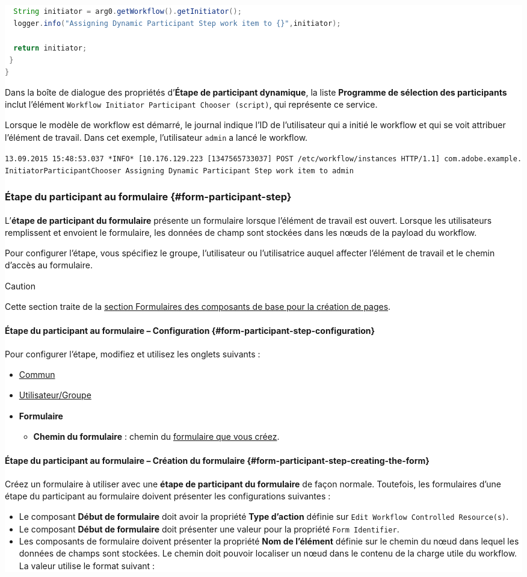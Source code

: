 ```java
  String initiator = arg0.getWorkflow().getInitiator();
  logger.info("Assigning Dynamic Participant Step work item to {}",initiator);

  return initiator;
 }
}
```

Dans la boîte de dialogue des propriétés d’**Étape de participant dynamique**, la liste **Programme de sélection des participants** inclut l’élément `Workflow Initiator Participant Chooser (script)`, qui représente ce service.

Lorsque le modèle de workflow est démarré, le journal indique l’ID de l’utilisateur qui a initié le workflow et qui se voit attribuer l’élément de travail. Dans cet exemple, l’utilisateur `admin` a lancé le workflow.

`13.09.2015 15:48:53.037 *INFO* [10.176.129.223 [1347565733037] POST /etc/workflow/instances HTTP/1.1] com.adobe.example.InitiatorParticipantChooser Assigning Dynamic Participant Step work item to admin`

### Étape du participant au formulaire {#form-participant-step}

L’**étape de participant du formulaire** présente un formulaire lorsque l’élément de travail est ouvert. Lorsque les utilisateurs remplissent et envoient le formulaire, les données de champ sont stockées dans les nœuds de la payload du workflow.

Pour configurer l’étape, vous spécifiez le groupe, l’utilisateur ou l’utilisatrice auquel affecter l’élément de travail et le chemin d’accès au formulaire.

>[!CAUTION]
>
>Cette section traite de la [section Formulaires des composants de base pour la création de pages](/help/sites-authoring/default-components-foundation.md#form).

#### Étape du participant au formulaire – Configuration {#form-participant-step-configuration}

Pour configurer l’étape, modifiez et utilisez les onglets suivants :

* [Commun](#step-properties-common-tab)
* [Utilisateur/Groupe](#step-properties-user-group-tab)
* **Formulaire**

   * **Chemin du formulaire** : chemin du [formulaire que vous créez](#form-participant-step-creating-the-form).

#### Étape du participant au formulaire – Création du formulaire {#form-participant-step-creating-the-form}

Créez un formulaire à utiliser avec une **étape de participant du formulaire** de façon normale. Toutefois, les formulaires d’une étape du participant au formulaire doivent présenter les configurations suivantes :

* Le composant **Début de formulaire** doit avoir la propriété **Type d’action** définie sur `Edit Workflow Controlled Resource(s)`.
* Le composant **Début de formulaire** doit présenter une valeur pour la propriété `Form Identifier`.
* Les composants de formulaire doivent présenter la propriété **Nom de l’élément** définie sur le chemin du nœud dans lequel les données de champs sont stockées. Le chemin doit pouvoir localiser un nœud dans le contenu de la charge utile du workflow. La valeur utilise le format suivant :
